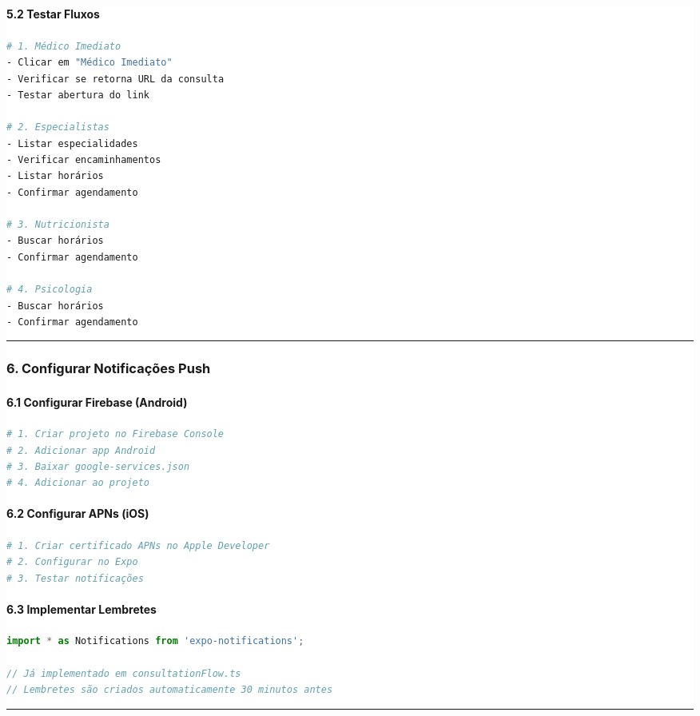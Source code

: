 #### 5.2 Testar Fluxos

```bash
# 1. Médico Imediato
- Clicar em "Médico Imediato"
- Verificar se retorna URL da consulta
- Testar abertura do link

# 2. Especialistas
- Listar especialidades
- Verificar encaminhamentos
- Listar horários
- Confirmar agendamento

# 3. Nutricionista
- Buscar horários
- Confirmar agendamento

# 4. Psicologia
- Buscar horários
- Confirmar agendamento
```

---

### 6. Configurar Notificações Push

#### 6.1 Configurar Firebase (Android)

```bash
# 1. Criar projeto no Firebase Console
# 2. Adicionar app Android
# 3. Baixar google-services.json
# 4. Adicionar ao projeto
```

#### 6.2 Configurar APNs (iOS)

```bash
# 1. Criar certificado APNs no Apple Developer
# 2. Configurar no Expo
# 3. Testar notificações
```

#### 6.3 Implementar Lembretes

```typescript
import * as Notifications from 'expo-notifications';

// Já implementado em consultationFlow.ts
// Lembretes são criados automaticamente 30 minutos antes
```

---
